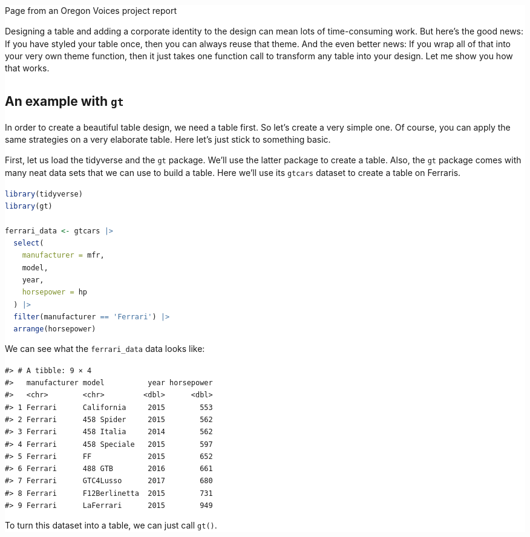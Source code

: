 Page from an Oregon Voices project report

</div>

Designing a table and adding a corporate identity to the design can mean
lots of time-consuming work. But here’s the good news: If you have
styled your table once, then you can always reuse that theme. And the
even better news: If you wrap all of that into your very own theme
function, then it just takes one function call to transform any table
into your design. Let me show you how that works.

## An example with `gt`

In order to create a beautiful table design, we need a table first. So
let’s create a very simple one. Of course, you can apply the same
strategies on a very elaborate table. Here let’s just stick to something
basic.

First, let us load the tidyverse and the `gt` package. We’ll use the
latter package to create a table. Also, the `gt` package comes with many
neat data sets that we can use to build a table. Here we’ll use its
`gtcars` dataset to create a table on Ferraris.

``` r
library(tidyverse)
library(gt)

ferrari_data <- gtcars |>
  select(
    manufacturer = mfr,
    model,
    year,
    horsepower = hp
  ) |> 
  filter(manufacturer == 'Ferrari') |> 
  arrange(horsepower)
```

We can see what the `ferrari_data` data looks like:

    #> # A tibble: 9 × 4
    #>   manufacturer model          year horsepower
    #>   <chr>        <chr>         <dbl>      <dbl>
    #> 1 Ferrari      California     2015        553
    #> 2 Ferrari      458 Spider     2015        562
    #> 3 Ferrari      458 Italia     2014        562
    #> 4 Ferrari      458 Speciale   2015        597
    #> 5 Ferrari      FF             2015        652
    #> 6 Ferrari      488 GTB        2016        661
    #> 7 Ferrari      GTC4Lusso      2017        680
    #> 8 Ferrari      F12Berlinetta  2015        731
    #> 9 Ferrari      LaFerrari      2015        949

To turn this dataset into a table, we can just call `gt()`.
